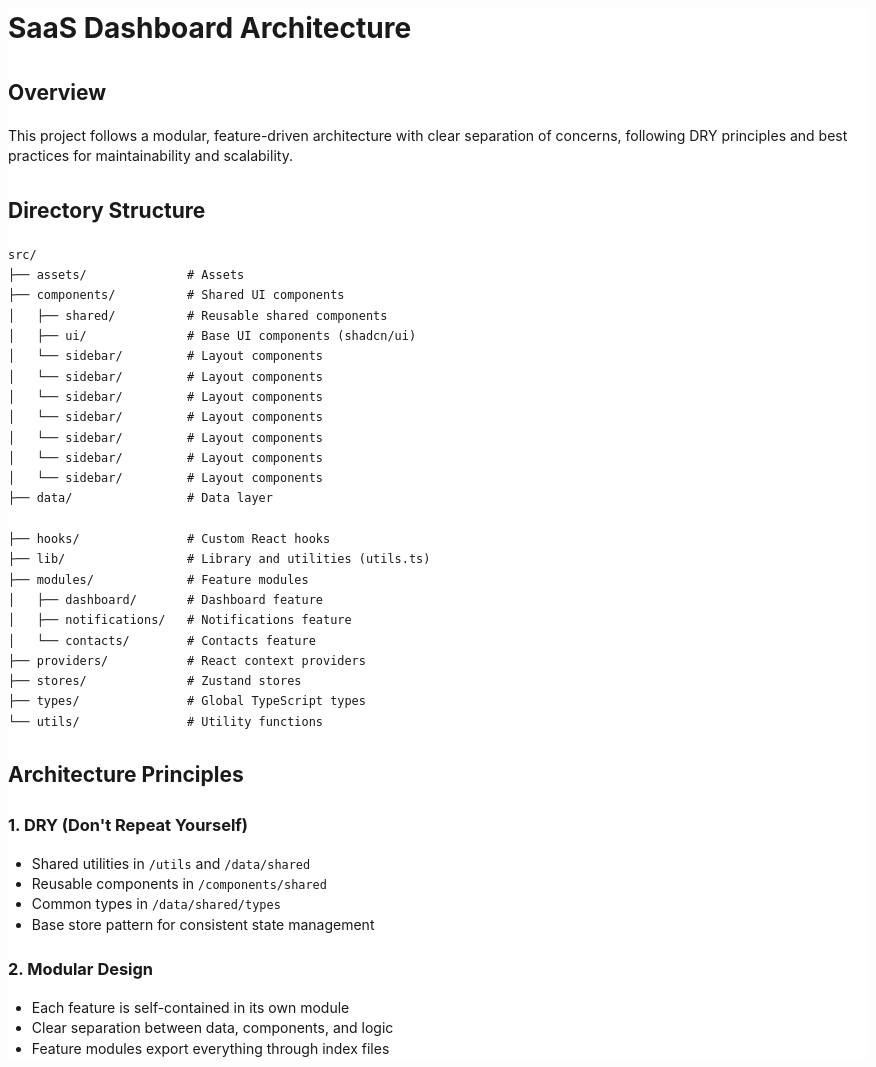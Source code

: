 # SaaS Dashboard Architecture

## Overview

This project follows a modular, feature-driven architecture with clear separation of concerns, following DRY principles and best practices for maintainability and scalability.

## Directory Structure

```
src/
├── assets/              # Assets
├── components/          # Shared UI components
│   ├── shared/          # Reusable shared components
│   ├── ui/              # Base UI components (shadcn/ui)
│   └── sidebar/         # Layout components
│   └── sidebar/         # Layout components
│   └── sidebar/         # Layout components
│   └── sidebar/         # Layout components
│   └── sidebar/         # Layout components
│   └── sidebar/         # Layout components
│   └── sidebar/         # Layout components
├── data/                # Data layer

├── hooks/               # Custom React hooks
├── lib/                 # Library and utilities (utils.ts)
├── modules/             # Feature modules
│   ├── dashboard/       # Dashboard feature
│   ├── notifications/   # Notifications feature
│   └── contacts/        # Contacts feature
├── providers/           # React context providers
├── stores/              # Zustand stores
├── types/               # Global TypeScript types
└── utils/               # Utility functions
```

## Architecture Principles

### 1. DRY (Don't Repeat Yourself)

- Shared utilities in `/utils` and `/data/shared`
- Reusable components in `/components/shared`
- Common types in `/data/shared/types`
- Base store pattern for consistent state management

### 2. Modular Design

- Each feature is self-contained in its own module
- Clear separation between data, components, and logic
- Feature modules export everything through index files
